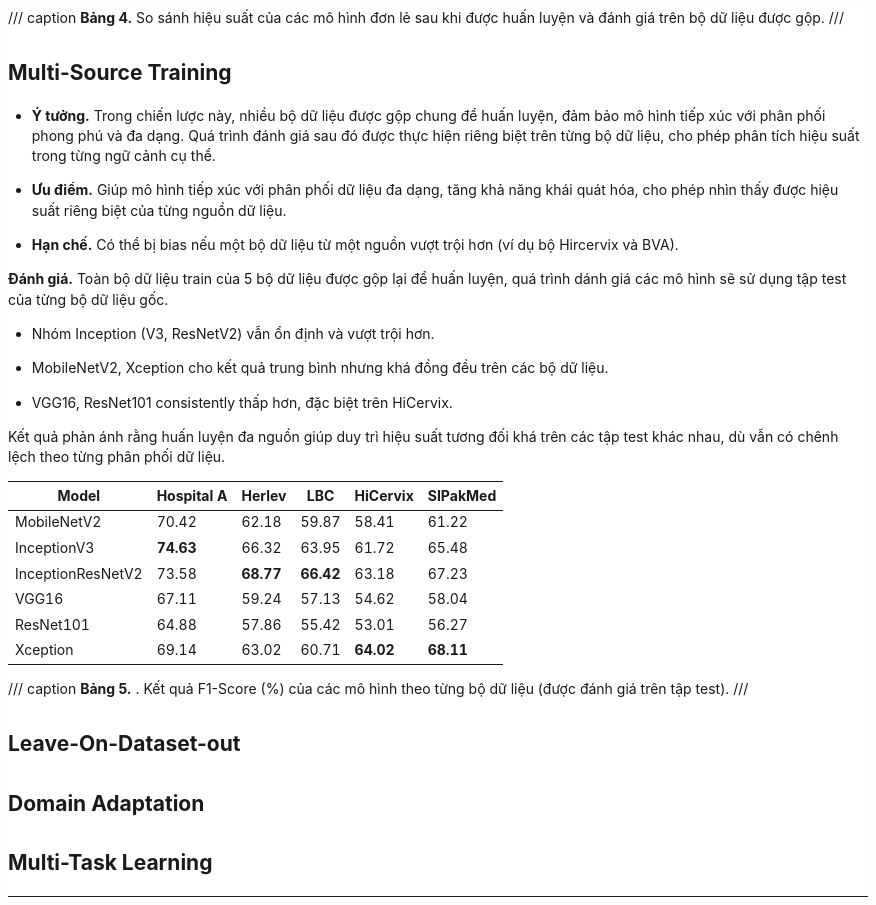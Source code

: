 /// caption
**Bảng 4.** So sánh hiệu suất của các mô hình đơn lẻ sau khi được huấn luyện và đánh giá trên bộ dữ liệu được gộp.
///

## Multi-Source Training

- **Ý tưởng.** Trong chiến lược này, nhiều bộ dữ liệu được gộp chung để huấn luyện, đảm bảo mô hình tiếp xúc với phân phối phong phú và đa dạng. Quá trình đánh giá sau đó được thực hiện riêng biệt trên từng bộ dữ liệu, cho phép phân tích hiệu suất trong từng ngữ cảnh cụ thể.

- **Ưu điểm.** Giúp mô hình tiếp xúc với phân phối dữ liệu đa dạng, tăng khả năng khái quát hóa, cho phép nhìn thấy được hiệu suất riêng biệt của từng nguồn dữ liệu.

- **Hạn chế.** Có thể bị bias nếu một bộ dữ liệu từ một nguồn vượt trội hơn (ví dụ bộ Hircervix và BVA).

**Đánh giá.** Toàn bộ dữ liệu train của 5 bộ dữ liệu được gộp lại để huấn luyện, quá trình dánh giá các mô hình sẽ sử dụng tập test của từng bộ dữ liệu gốc.

- Nhóm Inception (V3, ResNetV2) vẫn ổn định và vượt trội hơn. 

- MobileNetV2, Xception cho kết quả trung bình nhưng khá đồng đều trên các bộ dữ liệu.

- VGG16, ResNet101 consistently thấp hơn, đặc biệt trên HiCervix.

Kết quả phản ánh rằng huấn luyện đa nguồn giúp duy trì hiệu suất tương đối khá trên các tập test khác nhau, dù vẫn có chênh lệch theo từng phân phối dữ liệu.

| Model             | Hospital A | Herlev   | LBC     | HiCervix | SIPakMed |
|-------------------|------------|----------|---------|----------|----------|
| MobileNetV2       | 70.42      | 62.18    | 59.87   | 58.41    | 61.22    |
| InceptionV3       | **74.63**  | 66.32    | 63.95   | 61.72    | 65.48    |
| InceptionResNetV2 | 73.58      | **68.77**| **66.42**| 63.18    | 67.23    |
| VGG16             | 67.11      | 59.24    | 57.13   | 54.62    | 58.04    |
| ResNet101         | 64.88      | 57.86    | 55.42   | 53.01    | 56.27    |
| Xception          | 69.14      | 63.02    | 60.71   | **64.02**| **68.11**|


/// caption
**Bảng 5.** . Kết quả F1-Score (%) của các mô hình theo từng bộ dữ liệu (được đánh giá trên tập test).
///

## Leave-On-Dataset-out

## Domain Adaptation

## Multi-Task Learning

--- 
